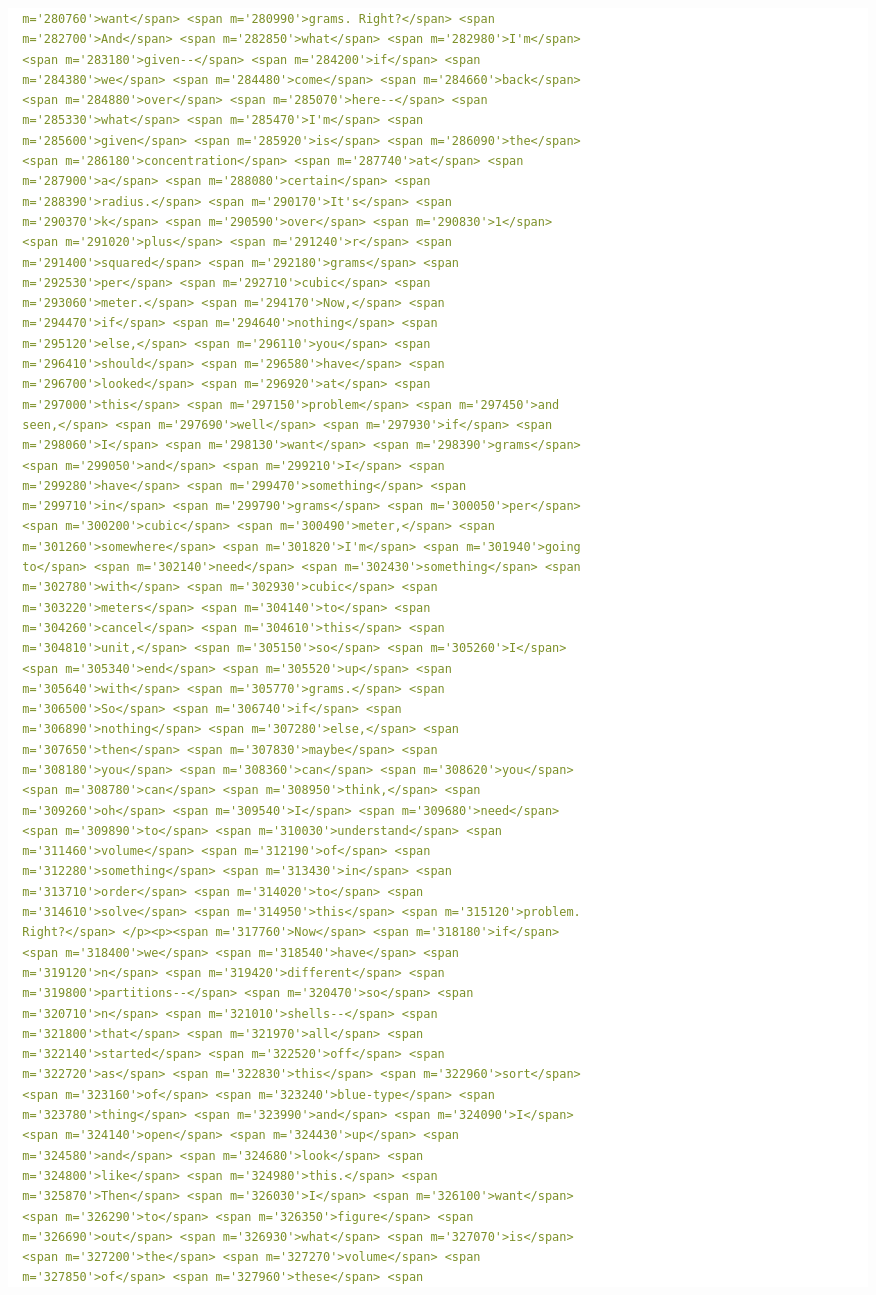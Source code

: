 ```yaml
  m='280760'>want</span> <span m='280990'>grams. Right?</span> <span
  m='282700'>And</span> <span m='282850'>what</span> <span m='282980'>I'm</span>
  <span m='283180'>given--</span> <span m='284200'>if</span> <span
  m='284380'>we</span> <span m='284480'>come</span> <span m='284660'>back</span>
  <span m='284880'>over</span> <span m='285070'>here--</span> <span
  m='285330'>what</span> <span m='285470'>I'm</span> <span
  m='285600'>given</span> <span m='285920'>is</span> <span m='286090'>the</span>
  <span m='286180'>concentration</span> <span m='287740'>at</span> <span
  m='287900'>a</span> <span m='288080'>certain</span> <span
  m='288390'>radius.</span> <span m='290170'>It's</span> <span
  m='290370'>k</span> <span m='290590'>over</span> <span m='290830'>1</span>
  <span m='291020'>plus</span> <span m='291240'>r</span> <span
  m='291400'>squared</span> <span m='292180'>grams</span> <span
  m='292530'>per</span> <span m='292710'>cubic</span> <span
  m='293060'>meter.</span> <span m='294170'>Now,</span> <span
  m='294470'>if</span> <span m='294640'>nothing</span> <span
  m='295120'>else,</span> <span m='296110'>you</span> <span
  m='296410'>should</span> <span m='296580'>have</span> <span
  m='296700'>looked</span> <span m='296920'>at</span> <span
  m='297000'>this</span> <span m='297150'>problem</span> <span m='297450'>and
  seen,</span> <span m='297690'>well</span> <span m='297930'>if</span> <span
  m='298060'>I</span> <span m='298130'>want</span> <span m='298390'>grams</span>
  <span m='299050'>and</span> <span m='299210'>I</span> <span
  m='299280'>have</span> <span m='299470'>something</span> <span
  m='299710'>in</span> <span m='299790'>grams</span> <span m='300050'>per</span>
  <span m='300200'>cubic</span> <span m='300490'>meter,</span> <span
  m='301260'>somewhere</span> <span m='301820'>I'm</span> <span m='301940'>going
  to</span> <span m='302140'>need</span> <span m='302430'>something</span> <span
  m='302780'>with</span> <span m='302930'>cubic</span> <span
  m='303220'>meters</span> <span m='304140'>to</span> <span
  m='304260'>cancel</span> <span m='304610'>this</span> <span
  m='304810'>unit,</span> <span m='305150'>so</span> <span m='305260'>I</span>
  <span m='305340'>end</span> <span m='305520'>up</span> <span
  m='305640'>with</span> <span m='305770'>grams.</span> <span
  m='306500'>So</span> <span m='306740'>if</span> <span
  m='306890'>nothing</span> <span m='307280'>else,</span> <span
  m='307650'>then</span> <span m='307830'>maybe</span> <span
  m='308180'>you</span> <span m='308360'>can</span> <span m='308620'>you</span>
  <span m='308780'>can</span> <span m='308950'>think,</span> <span
  m='309260'>oh</span> <span m='309540'>I</span> <span m='309680'>need</span>
  <span m='309890'>to</span> <span m='310030'>understand</span> <span
  m='311460'>volume</span> <span m='312190'>of</span> <span
  m='312280'>something</span> <span m='313430'>in</span> <span
  m='313710'>order</span> <span m='314020'>to</span> <span
  m='314610'>solve</span> <span m='314950'>this</span> <span m='315120'>problem.
  Right?</span> </p><p><span m='317760'>Now</span> <span m='318180'>if</span>
  <span m='318400'>we</span> <span m='318540'>have</span> <span
  m='319120'>n</span> <span m='319420'>different</span> <span
  m='319800'>partitions--</span> <span m='320470'>so</span> <span
  m='320710'>n</span> <span m='321010'>shells--</span> <span
  m='321800'>that</span> <span m='321970'>all</span> <span
  m='322140'>started</span> <span m='322520'>off</span> <span
  m='322720'>as</span> <span m='322830'>this</span> <span m='322960'>sort</span>
  <span m='323160'>of</span> <span m='323240'>blue-type</span> <span
  m='323780'>thing</span> <span m='323990'>and</span> <span m='324090'>I</span>
  <span m='324140'>open</span> <span m='324430'>up</span> <span
  m='324580'>and</span> <span m='324680'>look</span> <span
  m='324800'>like</span> <span m='324980'>this.</span> <span
  m='325870'>Then</span> <span m='326030'>I</span> <span m='326100'>want</span>
  <span m='326290'>to</span> <span m='326350'>figure</span> <span
  m='326690'>out</span> <span m='326930'>what</span> <span m='327070'>is</span>
  <span m='327200'>the</span> <span m='327270'>volume</span> <span
  m='327850'>of</span> <span m='327960'>these</span> <span
```